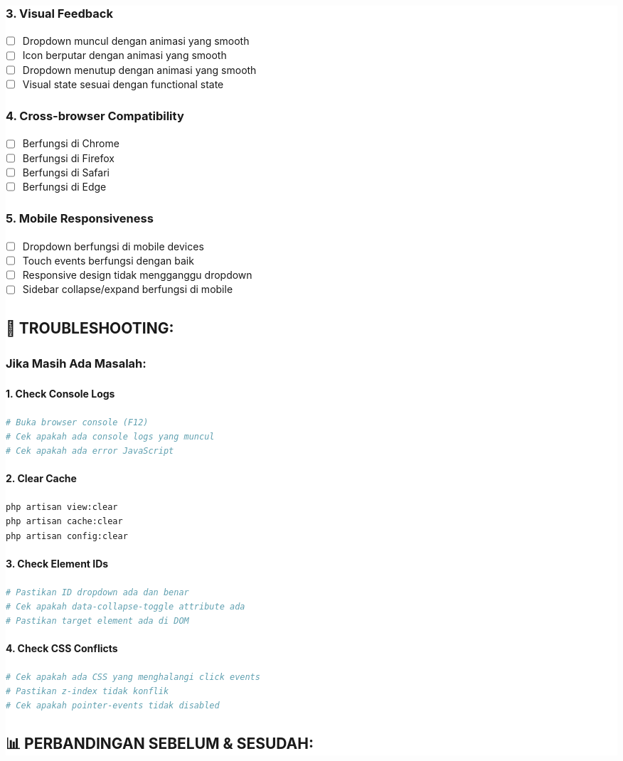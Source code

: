 ### **3. Visual Feedback**
- [ ] Dropdown muncul dengan animasi yang smooth
- [ ] Icon berputar dengan animasi yang smooth
- [ ] Dropdown menutup dengan animasi yang smooth
- [ ] Visual state sesuai dengan functional state

### **4. Cross-browser Compatibility**
- [ ] Berfungsi di Chrome
- [ ] Berfungsi di Firefox
- [ ] Berfungsi di Safari
- [ ] Berfungsi di Edge

### **5. Mobile Responsiveness**
- [ ] Dropdown berfungsi di mobile devices
- [ ] Touch events berfungsi dengan baik
- [ ] Responsive design tidak mengganggu dropdown
- [ ] Sidebar collapse/expand berfungsi di mobile

## 🔧 **TROUBLESHOOTING:**

### **Jika Masih Ada Masalah:**

#### **1. Check Console Logs**
```bash
# Buka browser console (F12)
# Cek apakah ada console logs yang muncul
# Cek apakah ada error JavaScript
```

#### **2. Clear Cache**
```bash
php artisan view:clear
php artisan cache:clear
php artisan config:clear
```

#### **3. Check Element IDs**
```bash
# Pastikan ID dropdown ada dan benar
# Cek apakah data-collapse-toggle attribute ada
# Pastikan target element ada di DOM
```

#### **4. Check CSS Conflicts**
```bash
# Cek apakah ada CSS yang menghalangi click events
# Pastikan z-index tidak konflik
# Cek apakah pointer-events tidak disabled
```

## 📊 **PERBANDINGAN SEBELUM & SESUDAH:**
